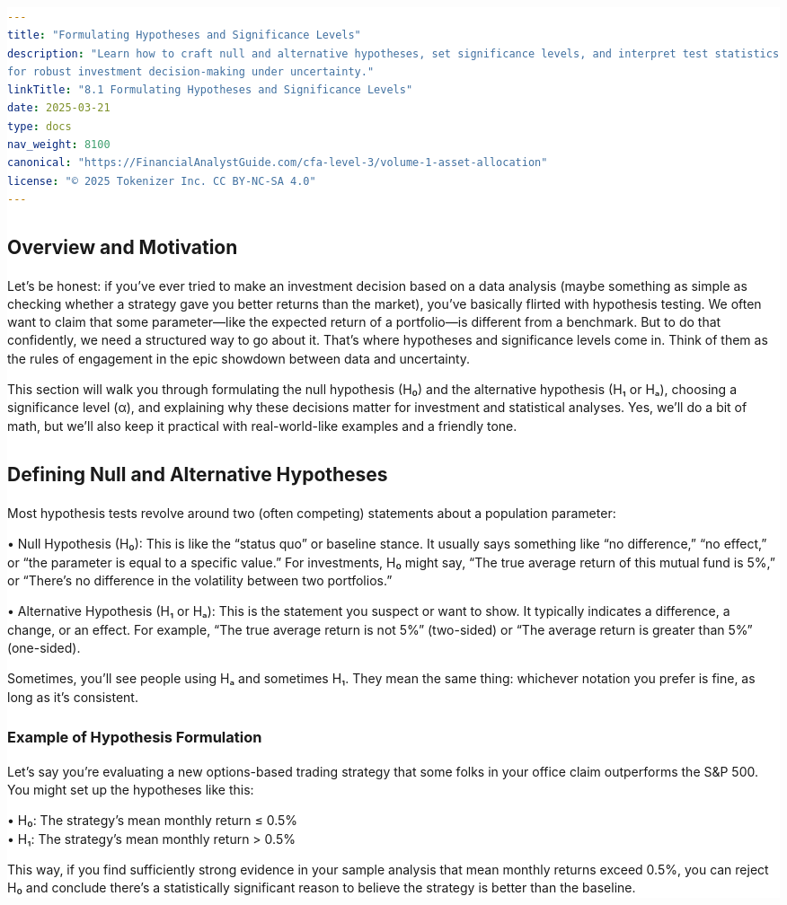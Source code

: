 ```yaml
---
title: "Formulating Hypotheses and Significance Levels"
description: "Learn how to craft null and alternative hypotheses, set significance levels, and interpret test statistics for robust investment decision-making under uncertainty."
linkTitle: "8.1 Formulating Hypotheses and Significance Levels"
date: 2025-03-21
type: docs
nav_weight: 8100
canonical: "https://FinancialAnalystGuide.com/cfa-level-3/volume-1-asset-allocation"
license: "© 2025 Tokenizer Inc. CC BY-NC-SA 4.0"
---
```


## Overview and Motivation

Let’s be honest: if you’ve ever tried to make an investment decision based on a data analysis (maybe something as simple as checking whether a strategy gave you better returns than the market), you’ve basically flirted with hypothesis testing. We often want to claim that some parameter—like the expected return of a portfolio—is different from a benchmark. But to do that confidently, we need a structured way to go about it. That’s where hypotheses and significance levels come in. Think of them as the rules of engagement in the epic showdown between data and uncertainty.

This section will walk you through formulating the null hypothesis (H₀) and the alternative hypothesis (H₁ or Hₐ), choosing a significance level (α), and explaining why these decisions matter for investment and statistical analyses. Yes, we’ll do a bit of math, but we’ll also keep it practical with real-world-like examples and a friendly tone.

## Defining Null and Alternative Hypotheses

Most hypothesis tests revolve around two (often competing) statements about a population parameter:

• Null Hypothesis (H₀): This is like the “status quo” or baseline stance. It usually says something like “no difference,” “no effect,” or “the parameter is equal to a specific value.” For investments, H₀ might say, “The true average return of this mutual fund is 5%,” or “There’s no difference in the volatility between two portfolios.”

• Alternative Hypothesis (H₁ or Hₐ): This is the statement you suspect or want to show. It typically indicates a difference, a change, or an effect. For example, “The true average return is not 5%” (two-sided) or “The average return is greater than 5%” (one-sided).

Sometimes, you’ll see people using Hₐ and sometimes H₁. They mean the same thing: whichever notation you prefer is fine, as long as it’s consistent.

### Example of Hypothesis Formulation

Let’s say you’re evaluating a new options-based trading strategy that some folks in your office claim outperforms the S&P 500. You might set up the hypotheses like this:

• H₀: The strategy’s mean monthly return ≤ 0.5%  
• H₁: The strategy’s mean monthly return > 0.5%

This way, if you find sufficiently strong evidence in your sample analysis that mean monthly returns exceed 0.5%, you can reject H₀ and conclude there’s a statistically significant reason to believe the strategy is better than the baseline.
